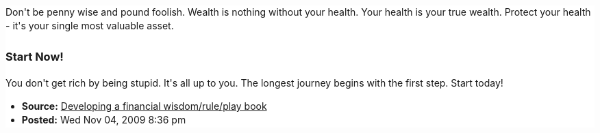 Don't be penny wise and pound foolish. Wealth is nothing without your health. Your health is your true wealth. Protect your health - it's your single most valuable asset.

### Start Now!
You don't get rich by being stupid. It's all up to you. The longest journey begins with the first step. Start today!


* **Source:** [Developing a financial wisdom/rule/play book](http://www.bogleheads.org/forum/viewtopic.php?t=45311&mrr=1257394545)
* **Posted:** Wed Nov 04, 2009 8:36 pm  
